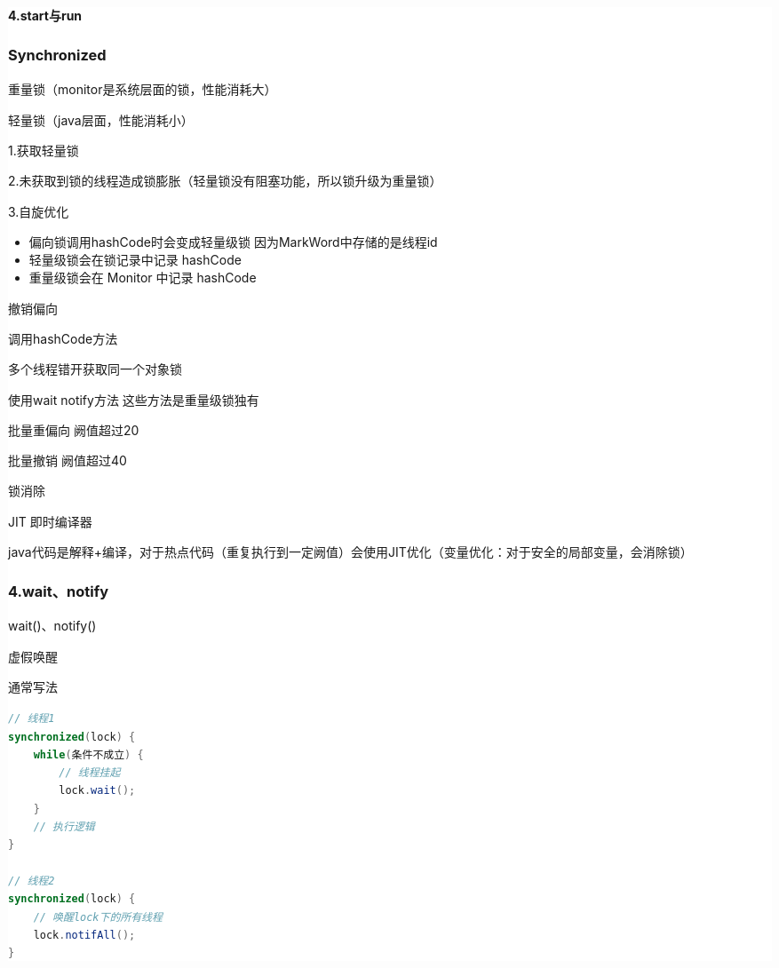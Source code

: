 #### 4.start与run



### Synchronized

重量锁（monitor是系统层面的锁，性能消耗大）

轻量锁（java层面，性能消耗小）

1.获取轻量锁

2.未获取到锁的线程造成锁膨胀（轻量锁没有阻塞功能，所以锁升级为重量锁）

3.自旋优化



- 偏向锁调用hashCode时会变成轻量级锁	因为MarkWord中存储的是线程id
- 轻量级锁会在锁记录中记录 hashCode
- 重量级锁会在 Monitor 中记录 hashCode

撤销偏向

调用hashCode方法

多个线程错开获取同一个对象锁

使用wait notify方法	这些方法是重量级锁独有



批量重偏向	阙值超过20

批量撤销	阙值超过40



锁消除

JIT 即时编译器

java代码是解释+编译，对于热点代码（重复执行到一定阙值）会使用JIT优化（变量优化：对于安全的局部变量，会消除锁）

### 4.wait、notify

wait()、notify()

虚假唤醒



通常写法

```java
// 线程1
synchronized(lock) {
	while(条件不成立) {
        // 线程挂起
    	lock.wait();
    }
    // 执行逻辑
}

// 线程2
synchronized(lock) {
    // 唤醒lock下的所有线程
    lock.notifAll();
}
```



